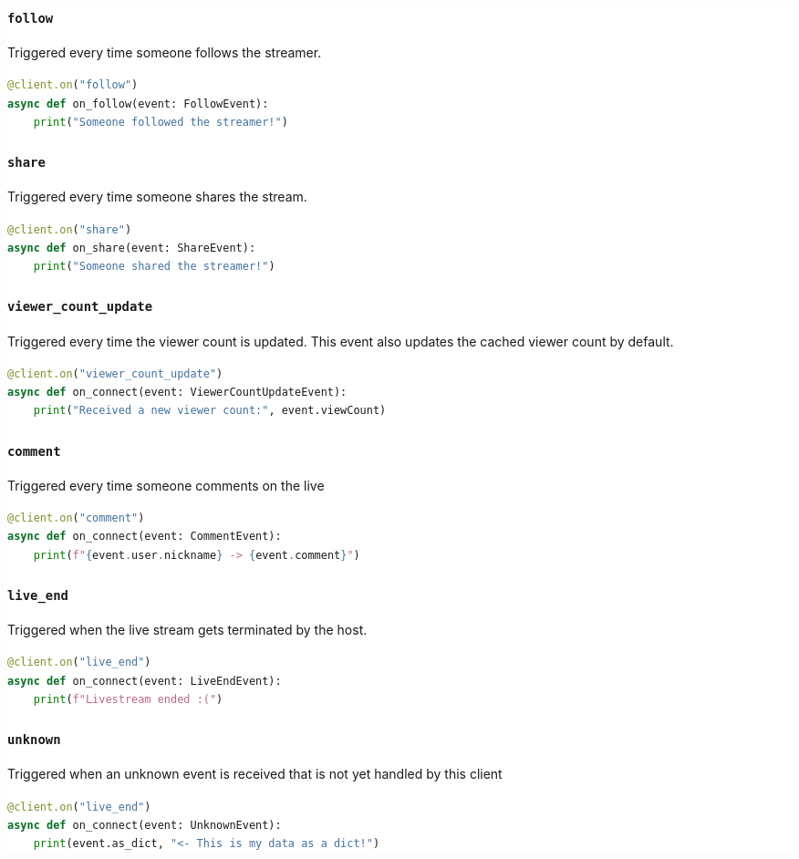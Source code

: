### `follow`

Triggered every time someone follows the streamer.

```python
@client.on("follow")
async def on_follow(event: FollowEvent):
    print("Someone followed the streamer!")
```

### `share`

Triggered every time someone shares the stream.

```python
@client.on("share")
async def on_share(event: ShareEvent):
    print("Someone shared the streamer!")
```

### `viewer_count_update`

Triggered every time the viewer count is updated. This event also updates the cached viewer count by default.

```python
@client.on("viewer_count_update")
async def on_connect(event: ViewerCountUpdateEvent):
    print("Received a new viewer count:", event.viewCount)
```

### `comment`

Triggered every time someone comments on the live

```python
@client.on("comment")
async def on_connect(event: CommentEvent):
    print(f"{event.user.nickname} -> {event.comment}")
```

### `live_end`

Triggered when the live stream gets terminated by the host.

```python
@client.on("live_end")
async def on_connect(event: LiveEndEvent):
    print(f"Livestream ended :(")
```

### `unknown`

Triggered when an unknown event is received that is not yet handled by this client

```python
@client.on("live_end")
async def on_connect(event: UnknownEvent):
    print(event.as_dict, "<- This is my data as a dict!")
```
